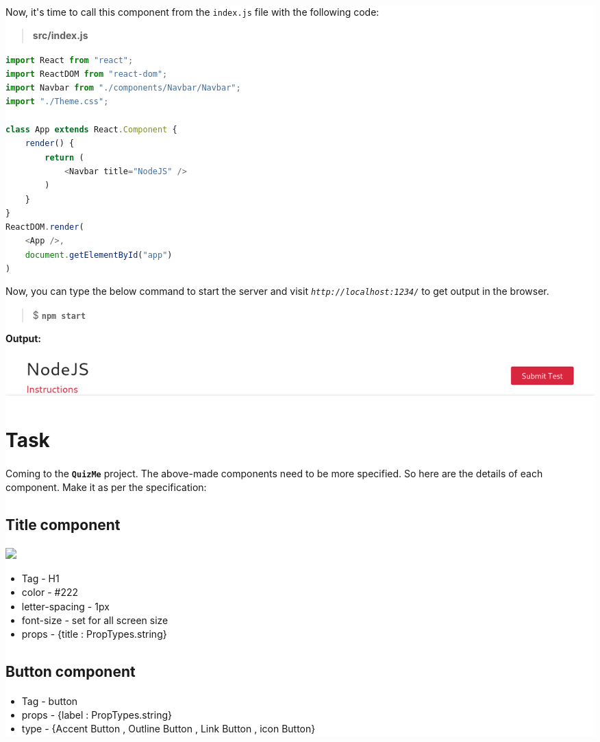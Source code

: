 Now, it's time to call this component from the `index.js` file with the following code:

> **src/index.js**

```js
import React from "react";
import ReactDOM from "react-dom";
import Navbar from "./components/Navbar/Navbar";
import "./Theme.css";

class App extends React.Component {
    render() {
        return (
            <Navbar title="NodeJS" />
        )
    }
}
ReactDOM.render(
    <App />,
    document.getElementById("app")
)
```
Now, you can type the below command to start the server and visit _`http://localhost:1234/`_ to get output in the browser.

> $ **`npm start`**

**Output:**

![24](uploads/3fe8587a543de4302af94d75d8c760c9/24.png)

# Task
Coming to the __`QuizMe`__ project. The above-made components need to be more specified. So here are the details of each component. Make it as per the specification:
## Title component
![](https://konfinity-assets.s3.ap-south-1.amazonaws.com/quiz/instruction_component.jpg)

* Tag - H1
* color - #222
* letter-spacing - 1px
* font-size - set for all screen size
* props - {title :  PropTypes.string}
## Button component
* Tag - button
* props - {label : PropTypes.string}
* type - {Accent Button , Outline Button , Link Button , icon Button}
